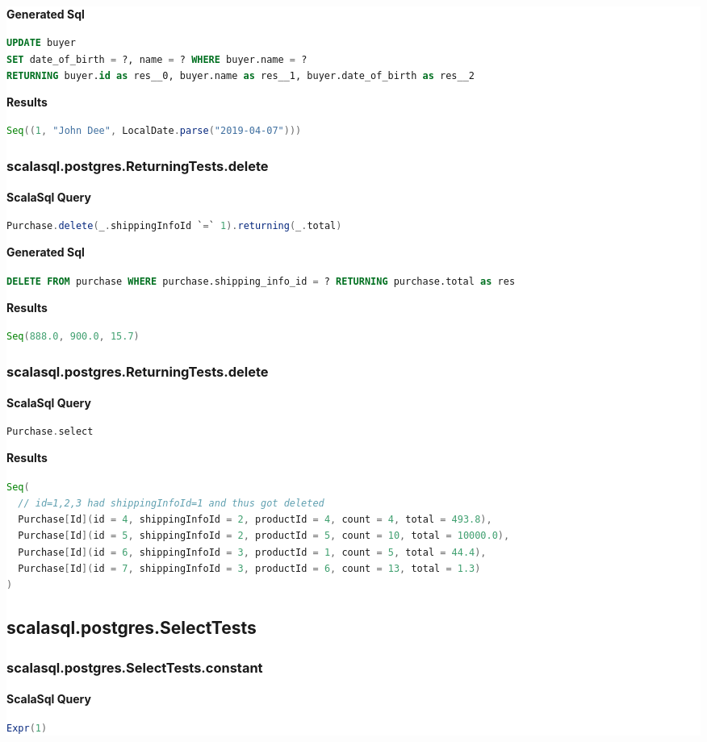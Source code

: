 **Generated Sql**
```sql
UPDATE buyer
SET date_of_birth = ?, name = ? WHERE buyer.name = ?
RETURNING buyer.id as res__0, buyer.name as res__1, buyer.date_of_birth as res__2
```


**Results**
```scala
Seq((1, "John Dee", LocalDate.parse("2019-04-07")))
```


### scalasql.postgres.ReturningTests.delete

**ScalaSql Query**
```scala
Purchase.delete(_.shippingInfoId `=` 1).returning(_.total)
```

**Generated Sql**
```sql
DELETE FROM purchase WHERE purchase.shipping_info_id = ? RETURNING purchase.total as res
```


**Results**
```scala
Seq(888.0, 900.0, 15.7)
```


### scalasql.postgres.ReturningTests.delete

**ScalaSql Query**
```scala
Purchase.select
```



**Results**
```scala
Seq(
  // id=1,2,3 had shippingInfoId=1 and thus got deleted
  Purchase[Id](id = 4, shippingInfoId = 2, productId = 4, count = 4, total = 493.8),
  Purchase[Id](id = 5, shippingInfoId = 2, productId = 5, count = 10, total = 10000.0),
  Purchase[Id](id = 6, shippingInfoId = 3, productId = 1, count = 5, total = 44.4),
  Purchase[Id](id = 7, shippingInfoId = 3, productId = 6, count = 13, total = 1.3)
)
```


## scalasql.postgres.SelectTests
### scalasql.postgres.SelectTests.constant

**ScalaSql Query**
```scala
Expr(1)
```
